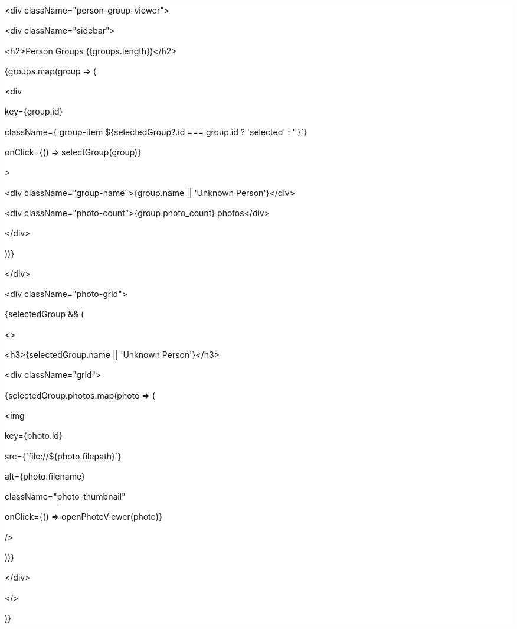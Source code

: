\<div className=\"person-group-viewer\"\>

\<div className=\"sidebar\"\>

\<h2\>Person Groups ({groups.length})\</h2\>

{groups.map(group =\> (

\<div

key={group.id}

className={\`group-item \${selectedGroup?.id === group.id ? \'selected\'
: \'\'}\`}

onClick={() =\> selectGroup(group)}

\>

\<div className=\"group-name\"\>{group.name \|\| \'Unknown
Person\'}\</div\>

\<div className=\"photo-count\"\>{group.photo_count} photos\</div\>

\</div\>

))}

\</div\>

\<div className=\"photo-grid\"\>

{selectedGroup && (

\<\>

\<h3\>{selectedGroup.name \|\| \'Unknown Person\'}\</h3\>

\<div className=\"grid\"\>

{selectedGroup.photos.map(photo =\> (

\<img

key={photo.id}

src={\`file://\${photo.filepath}\`}

alt={photo.filename}

className=\"photo-thumbnail\"

onClick={() =\> openPhotoViewer(photo)}

/\>

))}

\</div\>

\</\>

)}
